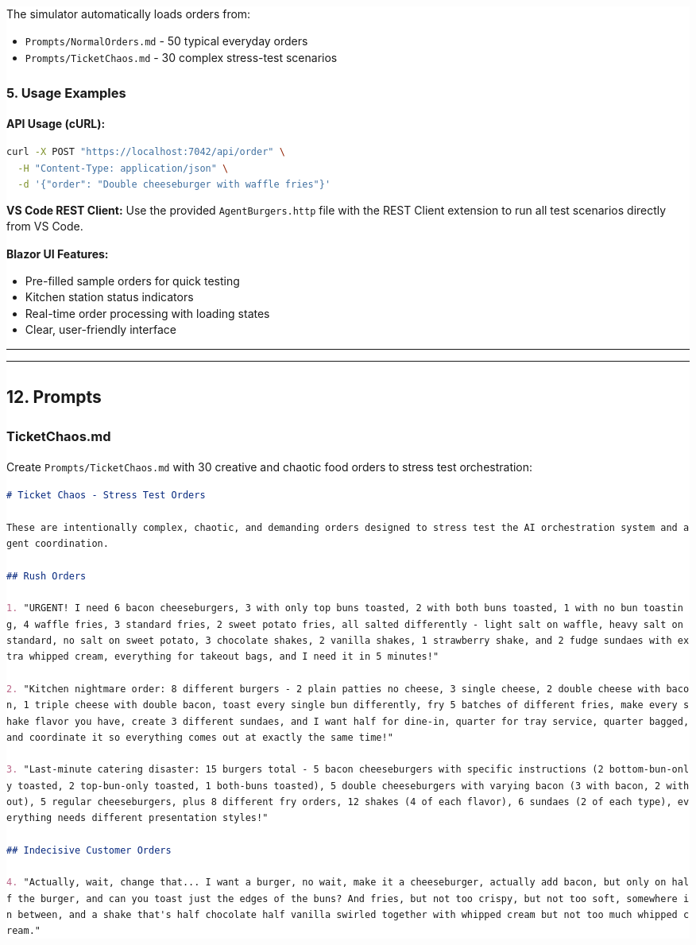 The simulator automatically loads orders from:
- `Prompts/NormalOrders.md` - 50 typical everyday orders
- `Prompts/TicketChaos.md` - 30 complex stress-test scenarios

### 5. Usage Examples

**API Usage (cURL):**
```bash
curl -X POST "https://localhost:7042/api/order" \
  -H "Content-Type: application/json" \
  -d '{"order": "Double cheeseburger with waffle fries"}'
```

**VS Code REST Client:**
Use the provided `AgentBurgers.http` file with the REST Client extension to run all test scenarios directly from VS Code.

**Blazor UI Features:**
- Pre-filled sample orders for quick testing
- Kitchen station status indicators  
- Real-time order processing with loading states
- Clear, user-friendly interface

---

---

## 12. Prompts

### TicketChaos.md
Create `Prompts/TicketChaos.md` with 30 creative and chaotic food orders to stress test orchestration:

```markdown
# Ticket Chaos - Stress Test Orders

These are intentionally complex, chaotic, and demanding orders designed to stress test the AI orchestration system and agent coordination.

## Rush Orders

1. "URGENT! I need 6 bacon cheeseburgers, 3 with only top buns toasted, 2 with both buns toasted, 1 with no bun toasting, 4 waffle fries, 3 standard fries, 2 sweet potato fries, all salted differently - light salt on waffle, heavy salt on standard, no salt on sweet potato, 3 chocolate shakes, 2 vanilla shakes, 1 strawberry shake, and 2 fudge sundaes with extra whipped cream, everything for takeout bags, and I need it in 5 minutes!"

2. "Kitchen nightmare order: 8 different burgers - 2 plain patties no cheese, 3 single cheese, 2 double cheese with bacon, 1 triple cheese with double bacon, toast every single bun differently, fry 5 batches of different fries, make every shake flavor you have, create 3 different sundaes, and I want half for dine-in, quarter for tray service, quarter bagged, and coordinate it so everything comes out at exactly the same time!"

3. "Last-minute catering disaster: 15 burgers total - 5 bacon cheeseburgers with specific instructions (2 bottom-bun-only toasted, 2 top-bun-only toasted, 1 both-buns toasted), 5 double cheeseburgers with varying bacon (3 with bacon, 2 without), 5 regular cheeseburgers, plus 8 different fry orders, 12 shakes (4 of each flavor), 6 sundaes (2 of each type), everything needs different presentation styles!"

## Indecisive Customer Orders

4. "Actually, wait, change that... I want a burger, no wait, make it a cheeseburger, actually add bacon, but only on half the burger, and can you toast just the edges of the buns? And fries, but not too crispy, but not too soft, somewhere in between, and a shake that's half chocolate half vanilla swirled together with whipped cream but not too much whipped cream."
```